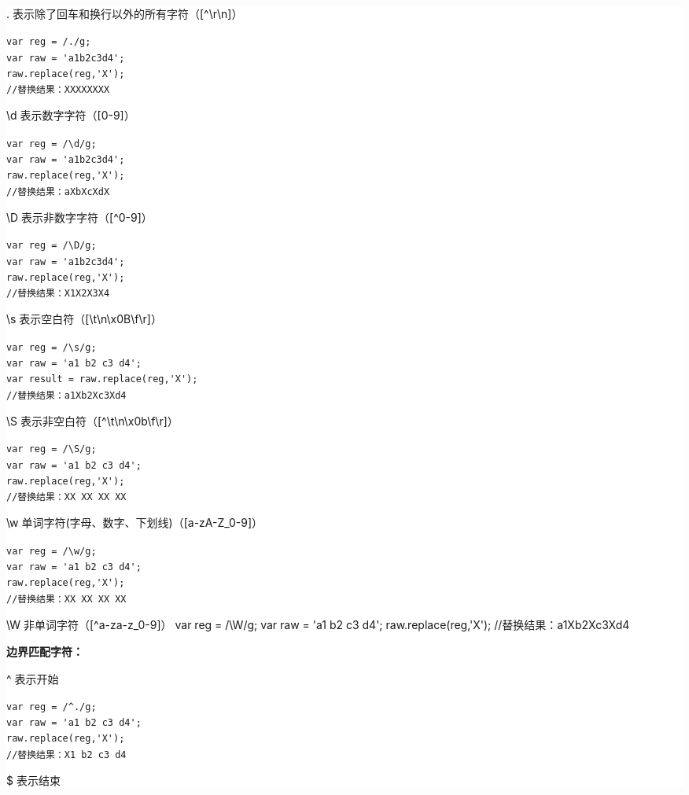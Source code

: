 . 表示除了回车和换行以外的所有字符（[^\r\n]）

    var reg = /./g;
    var raw = 'a1b2c3d4';
    raw.replace(reg,'X');
    //替换结果：XXXXXXXX

\d 表示数字字符（[0-9]）

    var reg = /\d/g;
    var raw = 'a1b2c3d4';
    raw.replace(reg,'X');
    //替换结果：aXbXcXdX

\D 表示非数字字符（[^0-9]）

    var reg = /\D/g;
    var raw = 'a1b2c3d4';
    raw.replace(reg,'X');
    //替换结果：X1X2X3X4

\s 表示空白符（[\t\n\x0B\f\r]）

    var reg = /\s/g;
    var raw = 'a1 b2 c3 d4';
    var result = raw.replace(reg,'X');
    //替换结果：a1Xb2Xc3Xd4

\S 表示非空白符（[^\t\n\x0b\f\r]）

    var reg = /\S/g;
    var raw = 'a1 b2 c3 d4';
    raw.replace(reg,'X');
    //替换结果：XX XX XX XX

\w 单词字符(字母、数字、下划线)（[a-zA-Z_0-9]）

    var reg = /\w/g;
    var raw = 'a1 b2 c3 d4';
    raw.replace(reg,'X');
    //替换结果：XX XX XX XX

\W 非单词字符（[^a-za-z_0-9]）
var reg = /\W/g;
var raw = 'a1 b2 c3 d4';
raw.replace(reg,'X');
//替换结果：a1Xb2Xc3Xd4

**边界匹配字符：**

^ 表示开始

    var reg = /^./g;
    var raw = 'a1 b2 c3 d4';
    raw.replace(reg,'X');
    //替换结果：X1 b2 c3 d4

$ 表示结束
